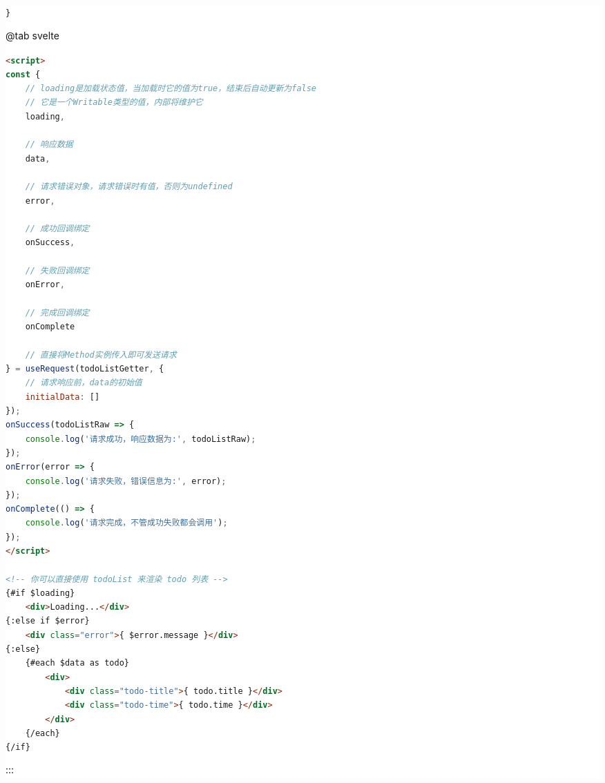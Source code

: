 ```jsx
}

```
@tab svelte
```html
<script>
const {
	// loading是加载状态值，当加载时它的值为true，结束后自动更新为false
	// 它是一个Writable类型的值，内部将维护它
	loading,

	// 响应数据
	data,

	// 请求错误对象，请求错误时有值，否则为undefined
	error,

	// 成功回调绑定
	onSuccess,

	// 失败回调绑定
	onError,

	// 完成回调绑定
	onComplete

	// 直接将Method实例传入即可发送请求
} = useRequest(todoListGetter, {
	// 请求响应前，data的初始值
	initialData: []
});
onSuccess(todoListRaw => {
	console.log('请求成功，响应数据为:', todoListRaw);
});
onError(error => {
	console.log('请求失败，错误信息为:', error);
});
onComplete(() => {
	console.log('请求完成，不管成功失败都会调用');
});
</script>

<!-- 你可以直接使用 todoList 来渲染 todo 列表 -->
{#if $loading}
	<div>Loading...</div>
{:else if $error}
	<div class="error">{ $error.message }</div>
{:else}
	{#each $data as todo}
		<div>
			<div class="todo-title">{ todo.title }</div>
			<div class="todo-time">{ todo.time }</div>
		</div>
	{/each}
{/if}
```
:::
